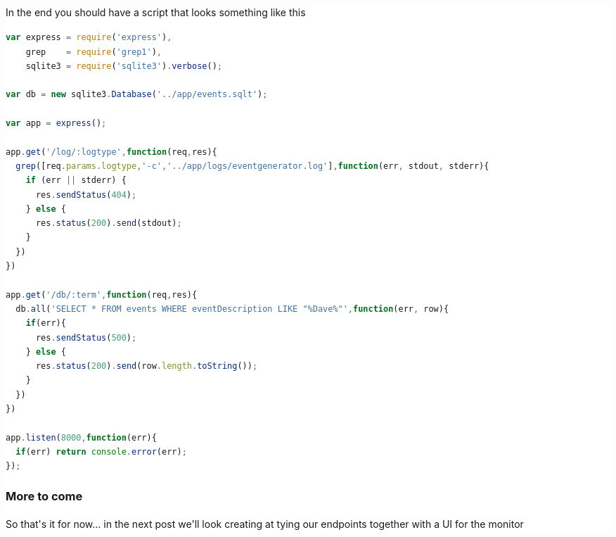 In the end you should have a script that looks something like this

```javascript
var express = require('express'),
    grep    = require('grep1'),
    sqlite3 = require('sqlite3').verbose();

var db = new sqlite3.Database('../app/events.sqlt');

var app = express();

app.get('/log/:logtype',function(req,res){
  grep([req.params.logtype,'-c','../app/logs/eventgenerator.log'],function(err, stdout, stderr){
    if (err || stderr) {
      res.sendStatus(404);
    } else {
      res.status(200).send(stdout);
    }
  })
})

app.get('/db/:term',function(req,res){
  db.all('SELECT * FROM events WHERE eventDescription LIKE "%Dave%"',function(err, row){
    if(err){
      res.sendStatus(500);
    } else {
      res.status(200).send(row.length.toString());
    }
  })
})

app.listen(8000,function(err){
  if(err) return console.error(err);
});
```

<h3>More to come</h3>

So that's it for now... in the next post we'll look creating at tying our endpoints together with a UI for the monitor 

